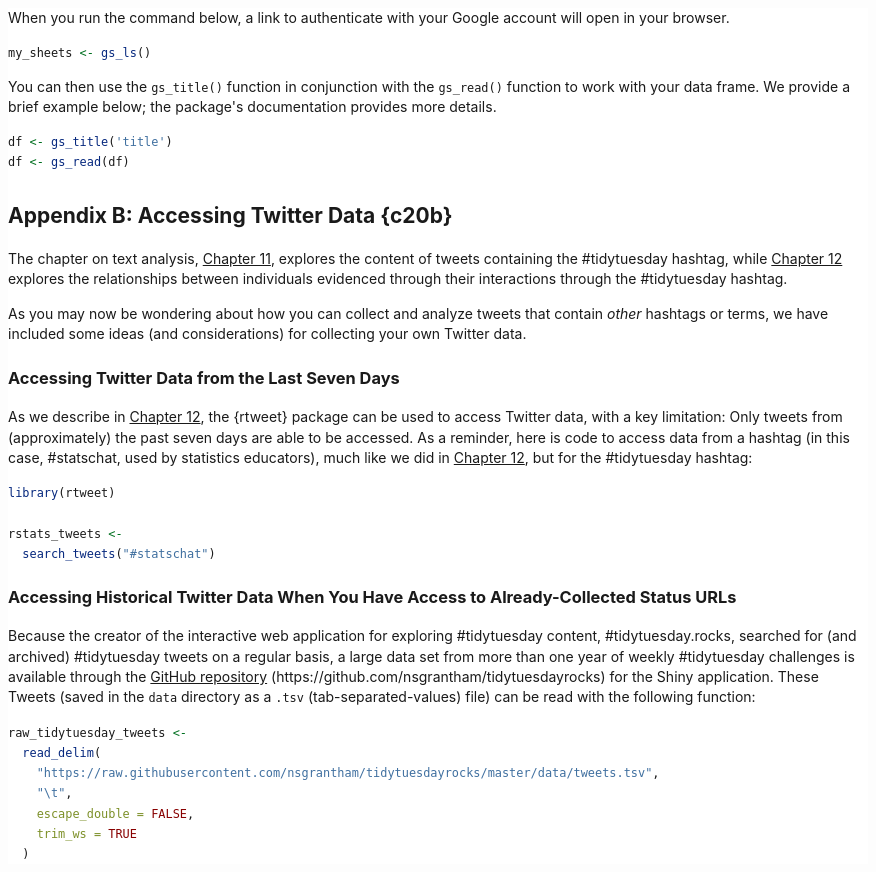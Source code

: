 When you run the command below, a link to authenticate with your Google account will open in your browser. 


```r
my_sheets <- gs_ls()
```

You can then use the `gs_title()` function in conjunction with the `gs_read()` function to work with your data frame. We provide a brief example below; the package's documentation provides more details.


```r
df <- gs_title('title')
df <- gs_read(df)
```

## Appendix B: Accessing Twitter Data {c20b}

The chapter on text analysis, [Chapter 11](#c11), explores the content of tweets containing the #tidytuesday hashtag, while [Chapter 12](#c12) explores the relationships between individuals evidenced through their interactions through the #tidytuesday hashtag. 

As you may now be wondering about how you can collect and analyze tweets that contain *other* hashtags or terms, we have included some ideas (and considerations) for collecting your own Twitter data.

### Accessing Twitter Data from the Last Seven Days

As we describe in [Chapter 12](#c12), the {rtweet} package can be used to access Twitter data, with a key limitation: Only tweets from (approximately) the past seven days are able to be accessed. As a reminder, here is code to access data from a hashtag (in this case, #statschat, used by statistics educators), much like we did in [Chapter 12](#c12), but for the #tidytuesday hashtag:


```r
library(rtweet)

rstats_tweets <- 
  search_tweets("#statschat")
```

### Accessing Historical Twitter Data When You Have Access to Already-Collected Status URLs

Because the creator of the interactive web application for exploring #tidytuesday content, #tidytuesday.rocks, searched for (and archived) #tidytuesday tweets on a regular basis, a large data set from more than one year of weekly #tidytuesday challenges is available through the [GitHub repository](https://github.com/nsgrantham/tidytuesdayrocks) (https[]()://github.com/nsgrantham/tidytuesdayrocks) for the Shiny application. These Tweets (saved in the `data` directory as a `.tsv` (tab-separated-values) file) can be read with the following function:


```r
raw_tidytuesday_tweets <-
  read_delim(
    "https://raw.githubusercontent.com/nsgrantham/tidytuesdayrocks/master/data/tweets.tsv",
    "\t",
    escape_double = FALSE,
    trim_ws = TRUE
  )
```
